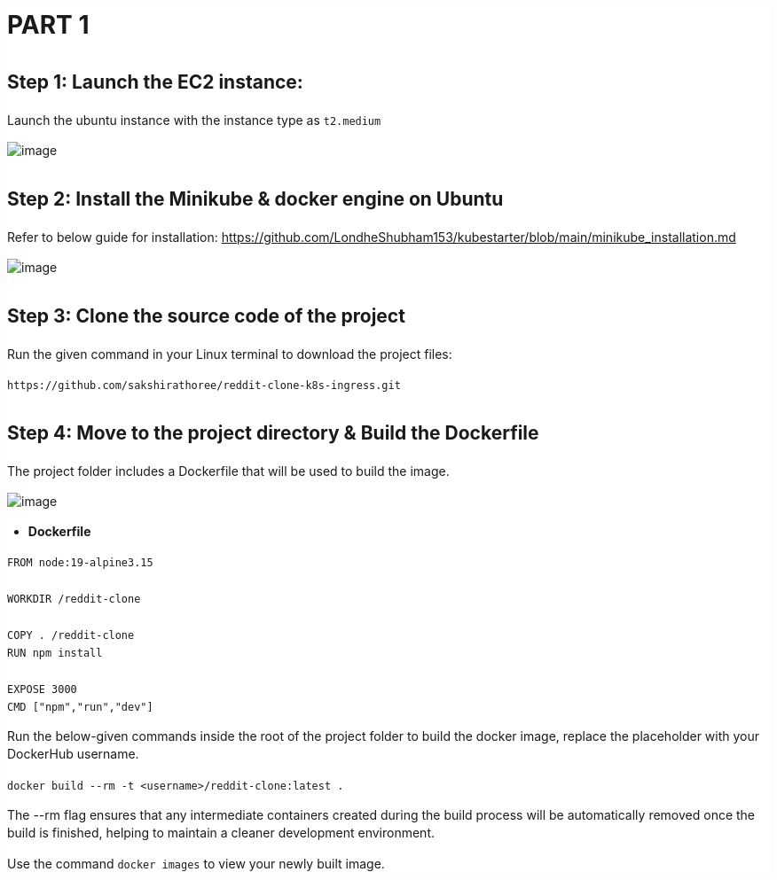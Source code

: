 # PART 1

## Step 1: Launch the EC2 instance: 
Launch the ubuntu instance with the instance type as `t2.medium`

![image](https://github.com/sakshirathoree/reddit-clone-k8s-ingress/assets/67737704/89a5db6d-91d2-456e-ba17-246c4181b8ad)


## Step 2: Install the Minikube & docker engine on Ubuntu
Refer to below guide for installation:
https://github.com/LondheShubham153/kubestarter/blob/main/minikube_installation.md

![image](https://github.com/sakshirathoree/reddit-clone-k8s-ingress/assets/67737704/fe3b4460-879e-4e2d-bef3-60c6d297e670)


## Step 3: Clone the source code of the project
Run the given command in your Linux terminal to download the project files:

```bash
https://github.com/sakshirathoree/reddit-clone-k8s-ingress.git
```
## Step 4: Move to the project directory & Build the Dockerfile
The project folder includes a Dockerfile that will be used to build the image.

![image](https://github.com/sakshirathoree/reddit-clone-k8s-ingress/assets/67737704/4a010a90-08a4-4225-8ad1-673eb18ef340)

- **Dockerfile**
```
FROM node:19-alpine3.15

WORKDIR /reddit-clone

COPY . /reddit-clone
RUN npm install 

EXPOSE 3000
CMD ["npm","run","dev"]
```
Run the below-given commands inside the root of the project folder to build the docker image, replace the placeholder <username> with your DockerHub username.
```
docker build --rm -t <username>/reddit-clone:latest .
```
The --rm flag ensures that any intermediate containers created during the build process will be automatically removed once the build is finished, helping to maintain a cleaner development environment.

Use the command `docker images` to view your newly built image.
